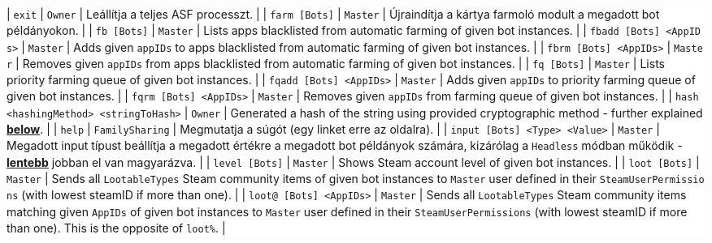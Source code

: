 | `exit`                                                               | `Owner`         | Leállítja a teljes ASF processzt.                                                                                                                                                                                                                                                                                                   |
| `farm [Bots]`                                                        | `Master`        | Újraindítja a kártya farmoló modult a megadott bot példányokon.                                                                                                                                                                                                                                                                     |
| `fb [Bots]`                                                          | `Master`        | Lists apps blacklisted from automatic farming of given bot instances.                                                                                                                                                                                                                                                               |
| `fbadd [Bots] <AppIDs>`                                        | `Master`        | Adds given `appIDs` to apps blacklisted from automatic farming of given bot instances.                                                                                                                                                                                                                                              |
| `fbrm [Bots] <AppIDs>`                                         | `Master`        | Removes given `appIDs` from apps blacklisted from automatic farming of given bot instances.                                                                                                                                                                                                                                         |
| `fq [Bots]`                                                          | `Master`        | Lists priority farming queue of given bot instances.                                                                                                                                                                                                                                                                                |
| `fqadd [Bots] <AppIDs>`                                        | `Master`        | Adds given `appIDs` to priority farming queue of given bot instances.                                                                                                                                                                                                                                                               |
| `fqrm [Bots] <AppIDs>`                                         | `Master`        | Removes given `appIDs` from farming queue of given bot instances.                                                                                                                                                                                                                                                                   |
| `hash <hashingMethod> <stringToHash>`                    | `Owner`         | Generated a hash of the string using provided cryptographic method - further explained **[below](#hash-command)**.                                                                                                                                                                                                                  |
| `help`                                                               | `FamilySharing` | Megmutatja a súgót (egy linket erre az oldalra).                                                                                                                                                                                                                                                                                    |
| `input [Bots] <Type> <Value>`                            | `Master`        | Megadott input típust beállítja a megadott értékre a megadott bot példányok számára, kizárólag a `Headless` módban működik - **[lentebb](#input-command)** jobban el van magyarázva.                                                                                                                                                |
| `level [Bots]`                                                       | `Master`        | Shows Steam account level of given bot instances.                                                                                                                                                                                                                                                                                   |
| `loot [Bots]`                                                        | `Master`        | Sends all `LootableTypes` Steam community items of given bot instances to `Master` user defined in their `SteamUserPermissions` (with lowest steamID if more than one).                                                                                                                                                             |
| `loot@ [Bots] <AppIDs>`                                        | `Master`        | Sends all `LootableTypes` Steam community items matching given `AppIDs` of given bot instances to `Master` user defined in their `SteamUserPermissions` (with lowest steamID if more than one). This is the opposite of `loot%`.                                                                                                    |